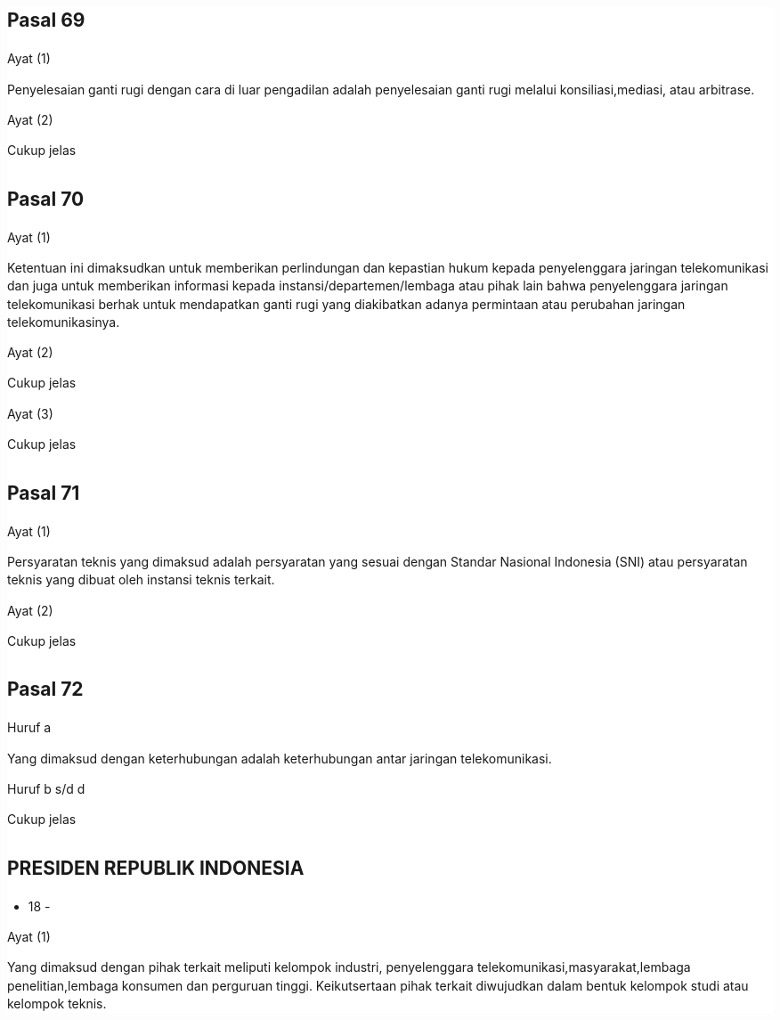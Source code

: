 ## Pasal 69

Ayat (1)

Penyelesaian ganti rugi dengan cara di luar pengadilan adalah penyelesaian ganti rugi melalui konsiliasi,mediasi, atau arbitrase.

Ayat (2)

Cukup jelas

## Pasal 70

Ayat (1)

Ketentuan ini dimaksudkan untuk memberikan perlindungan dan kepastian hukum kepada penyelenggara jaringan telekomunikasi dan juga untuk memberikan informasi kepada instansi/departemen/lembaga atau pihak lain bahwa penyelenggara jaringan telekomunikasi berhak untuk mendapatkan ganti rugi yang diakibatkan adanya permintaan atau perubahan jaringan telekomunikasinya.

Ayat (2)

Cukup jelas

Ayat (3)

Cukup jelas

## Pasal 71

Ayat (1)

Persyaratan teknis yang dimaksud adalah persyaratan yang sesuai dengan Standar Nasional Indonesia (SNI) atau persyaratan teknis yang dibuat oleh instansi teknis terkait.

Ayat (2)

Cukup jelas

## Pasal 72

Huruf a

Yang dimaksud dengan keterhubungan adalah keterhubungan antar jaringan telekomunikasi.

Huruf b s/d d

Cukup jelas



## PRESIDEN REPUBLIK INDONESIA

- 18 -

Ayat (1)

Yang dimaksud dengan pihak terkait meliputi kelompok industri, penyelenggara telekomunikasi,masyarakat,lembaga penelitian,lembaga konsumen dan perguruan tinggi. Keikutsertaan pihak terkait diwujudkan dalam bentuk kelompok studi atau kelompok teknis.
